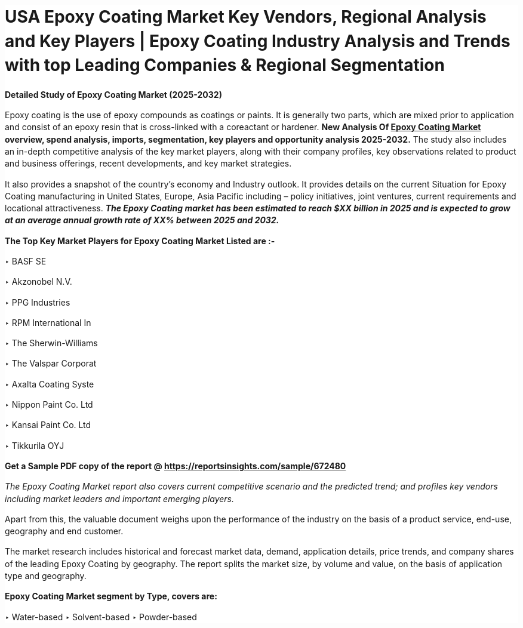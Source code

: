 # USA Epoxy Coating Market Key Vendors, Regional Analysis and Key Players | Epoxy Coating Industry Analysis and Trends with top Leading Companies & Regional Segmentation

<strong>Detailed Study of Epoxy Coating Market (2025-2032)</strong>

Epoxy coating is the use of epoxy compounds as coatings or paints. It is generally two parts, which are mixed prior to application and consist of an epoxy resin that is cross-linked with a coreactant or hardener. <strong>New Analysis Of <a href=https://www.reportsinsights.com/sample/672480>Epoxy Coating Market</a> overview, spend analysis, imports, segmentation, key players and opportunity analysis 2025-2032.</strong> The study also includes an in-depth competitive analysis of the key market players, along with their company profiles, key observations related to product and business offerings, recent developments, and key market strategies.

It also provides a snapshot of the country’s economy and Industry outlook. It provides details on the current Situation for Epoxy Coating manufacturing in United States, Europe, Asia Pacific including – policy initiatives, joint ventures, current requirements and locational attractiveness. <strong><em>The Epoxy Coating market has been estimated to reach $XX billion in 2025 and is expected to grow at an average annual growth rate of XX% between 2025 and 2032.</em></strong>

<strong>The Top Key Market Players for Epoxy Coating Market Listed are :-</strong> 

‣ BASF SE 

‣ Akzonobel N.V. 

‣ PPG Industries 

‣ RPM International In

‣ The Sherwin-Williams

‣ The Valspar Corporat

‣ Axalta Coating Syste

‣ Nippon Paint Co. Ltd

‣ Kansai Paint Co. Ltd

‣ Tikkurila OYJ

<strong>Get a Sample PDF copy of the report @ <a href=https://reportsinsights.com/sample/672480>https://reportsinsights.com/sample/672480</a></strong>

<em>The Epoxy Coating Market report also covers current competitive scenario and the predicted trend; and profiles key vendors including market leaders and important emerging players.</em>

Apart from this, the valuable document weighs upon the performance of the industry on the basis of a product service, end-use, geography and end customer.

The market research includes historical and forecast market data, demand, application details, price trends, and company shares of the leading Epoxy Coating by geography. The report splits the market size, by volume and value, on the basis of application type and geography.

<strong>Epoxy Coating Market segment by Type, covers are:</strong>

‣ Water-based
‣ Solvent-based
‣ Powder-based
